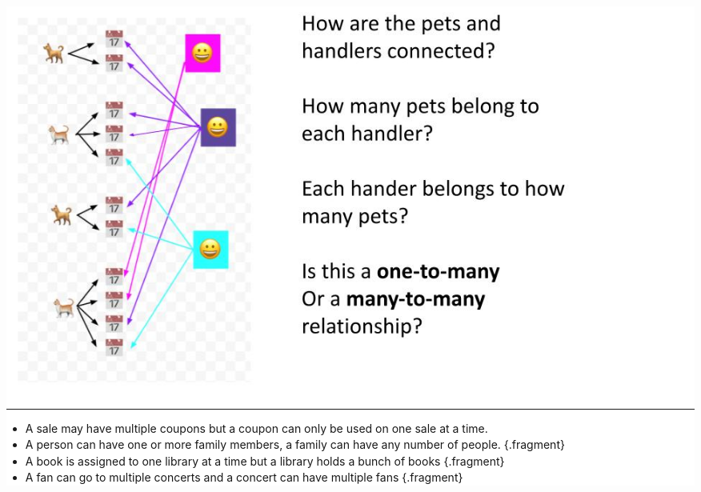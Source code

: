 
<img src="./08-many-to-many-pet-handlers.jpg"/>

---

- A sale may have multiple coupons but a coupon can only be used on one sale at a time.
- A person can have one or more family members, a family can have any number of people. {.fragment}
- A book is assigned to one library at a time but a library holds a bunch of books {.fragment}
- A fan can go to multiple concerts and a concert can have multiple fans  {.fragment}



